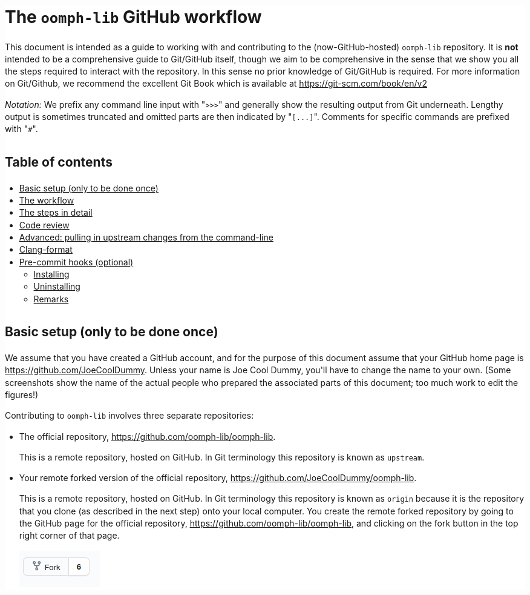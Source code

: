 # The `oomph-lib` GitHub workflow

This document is intended as a guide to working with and contributing to the (now-GitHub-hosted) `oomph-lib` repository. It is **not** intended to be a comprehensive guide to Git/GitHub itself, though we aim to be comprehensive in the sense that we show you all the steps required to interact with the repository. In this sense no prior knowledge of Git/GitHub is required. For more information on Git/Github, we recommend the excellent Git Book which is available at https://git-scm.com/book/en/v2

_Notation:_ We prefix any command line input with "`>>>`" and generally show the resulting output from Git underneath. Lengthy output is sometimes truncated and omitted parts are then indicated by "`[...]`". Comments for specific commands are prefixed with "`#`".

## Table of contents

  - [Basic setup (only to be done once)](#basic-setup-only-to-be-done-once)
  - [The workflow](#the-workflow)
  - [The steps in detail](#the-steps-in-detail)
  - [Code review](#code-review) 
  - [Advanced: pulling in upstream changes from the command-line](#advanced-pulling-in-upstream-changes-from-the-command-line)
  - [Clang-format](#clang-format)
  - [Pre-commit hooks (optional)](#pre-commit-hooks-optional)
    - [Installing](#installing)
    - [Uninstalling](#uninstalling)
    - [Remarks](#remarks)

## Basic setup (only to be done once)

We assume that you have created a GitHub account, and for the purpose of this document assume that your GitHub home page is https://github.com/JoeCoolDummy. Unless your name is Joe Cool Dummy, you'll have to change the name to your own. (Some screenshots show the name of the actual people who prepared the associated parts of this document; too much work to edit the figures!)

Contributing to `oomph-lib` involves three separate repositories:
-   The official repository, https://github.com/oomph-lib/oomph-lib.

    This is a remote repository, hosted on GitHub. In Git terminology this repository is known as `upstream`.

-   Your remote forked version of the official repository, https://github.com/JoeCoolDummy/oomph-lib.

    This is a remote repository, hosted on GitHub. In Git terminology this repository is known as `origin` because it is the repository that you clone (as described in the next step) onto your local computer. You create the remote forked repository by going to the GitHub page for the official repository, https://github.com/oomph-lib/oomph-lib, and clicking on the fork button in the top right corner of that page.

    ![](doc/README/fork_button.png)
